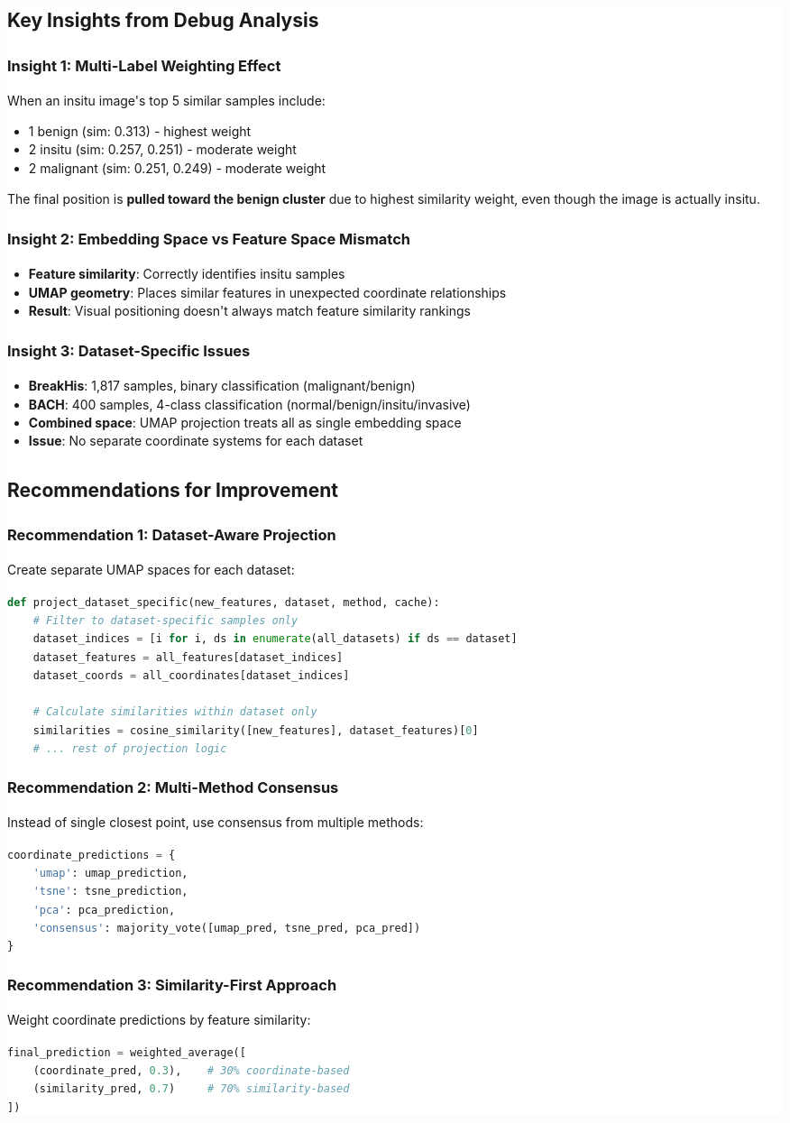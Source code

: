 ## Key Insights from Debug Analysis

### Insight 1: Multi-Label Weighting Effect
When an insitu image's top 5 similar samples include:
- 1 benign (sim: 0.313) - highest weight
- 2 insitu (sim: 0.257, 0.251) - moderate weight  
- 2 malignant (sim: 0.251, 0.249) - moderate weight

The final position is **pulled toward the benign cluster** due to highest similarity weight, even though the image is actually insitu.

### Insight 2: Embedding Space vs Feature Space Mismatch
- **Feature similarity**: Correctly identifies insitu samples
- **UMAP geometry**: Places similar features in unexpected coordinate relationships
- **Result**: Visual positioning doesn't always match feature similarity rankings

### Insight 3: Dataset-Specific Issues
- **BreakHis**: 1,817 samples, binary classification (malignant/benign)
- **BACH**: 400 samples, 4-class classification (normal/benign/insitu/invasive)
- **Combined space**: UMAP projection treats all as single embedding space
- **Issue**: No separate coordinate systems for each dataset

## Recommendations for Improvement

### Recommendation 1: Dataset-Aware Projection
Create separate UMAP spaces for each dataset:
```python
def project_dataset_specific(new_features, dataset, method, cache):
    # Filter to dataset-specific samples only
    dataset_indices = [i for i, ds in enumerate(all_datasets) if ds == dataset]
    dataset_features = all_features[dataset_indices]
    dataset_coords = all_coordinates[dataset_indices]
    
    # Calculate similarities within dataset only
    similarities = cosine_similarity([new_features], dataset_features)[0]
    # ... rest of projection logic
```

### Recommendation 2: Multi-Method Consensus
Instead of single closest point, use consensus from multiple methods:
```python
coordinate_predictions = {
    'umap': umap_prediction,
    'tsne': tsne_prediction, 
    'pca': pca_prediction,
    'consensus': majority_vote([umap_pred, tsne_pred, pca_pred])
}
```

### Recommendation 3: Similarity-First Approach
Weight coordinate predictions by feature similarity:
```python
final_prediction = weighted_average([
    (coordinate_pred, 0.3),    # 30% coordinate-based
    (similarity_pred, 0.7)     # 70% similarity-based
])
```
